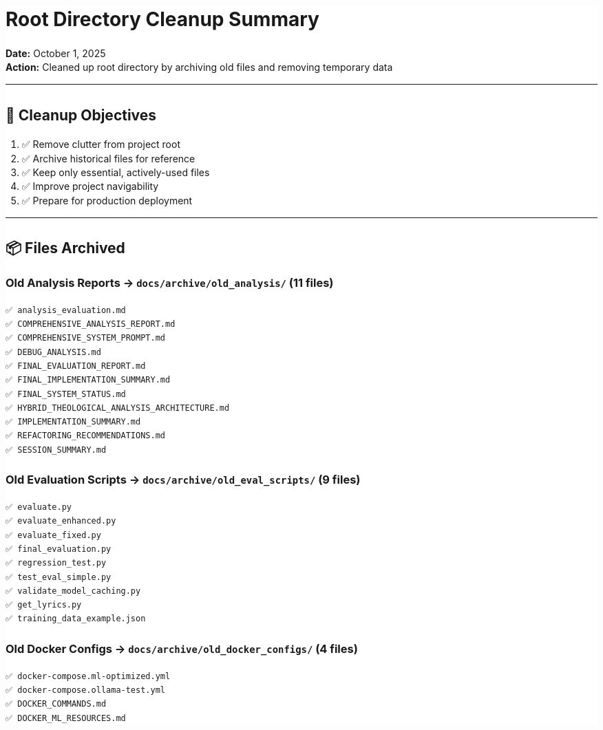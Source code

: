 # Root Directory Cleanup Summary

**Date:** October 1, 2025  
**Action:** Cleaned up root directory by archiving old files and removing temporary data

---

## 🎯 **Cleanup Objectives**

1. ✅ Remove clutter from project root
2. ✅ Archive historical files for reference
3. ✅ Keep only essential, actively-used files
4. ✅ Improve project navigability
5. ✅ Prepare for production deployment

---

## 📦 **Files Archived**

### **Old Analysis Reports → `docs/archive/old_analysis/` (11 files)**
```
✅ analysis_evaluation.md
✅ COMPREHENSIVE_ANALYSIS_REPORT.md
✅ COMPREHENSIVE_SYSTEM_PROMPT.md
✅ DEBUG_ANALYSIS.md
✅ FINAL_EVALUATION_REPORT.md
✅ FINAL_IMPLEMENTATION_SUMMARY.md
✅ FINAL_SYSTEM_STATUS.md
✅ HYBRID_THEOLOGICAL_ANALYSIS_ARCHITECTURE.md
✅ IMPLEMENTATION_SUMMARY.md
✅ REFACTORING_RECOMMENDATIONS.md
✅ SESSION_SUMMARY.md
```

### **Old Evaluation Scripts → `docs/archive/old_eval_scripts/` (9 files)**
```
✅ evaluate.py
✅ evaluate_enhanced.py
✅ evaluate_fixed.py
✅ final_evaluation.py
✅ regression_test.py
✅ test_eval_simple.py
✅ validate_model_caching.py
✅ get_lyrics.py
✅ training_data_example.json
```

### **Old Docker Configs → `docs/archive/old_docker_configs/` (4 files)**
```
✅ docker-compose.ml-optimized.yml
✅ docker-compose.ollama-test.yml
✅ DOCKER_COMMANDS.md
✅ DOCKER_ML_RESOURCES.md
```
